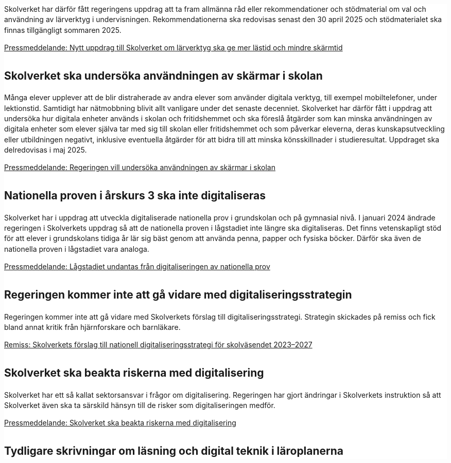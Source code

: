 Skolverket har därför fått regeringens uppdrag att ta fram allmänna råd eller rekommendationer och stödmaterial om val och användning av lärverktyg i undervisningen. Rekommendationerna ska redovisas senast den 30 april 2025 och stödmaterialet ska finnas tillgängligt sommaren 2025.

[Pressmeddelande: Nytt uppdrag till Skolverket om lärverktyg ska ge mer lästid och mindre skärmtid](/pressmeddelanden/2023/11/nytt-uppdrag-till-skolverket-om-larverktyg-ska-ge-mer-lastid-och-mindre-skarmtid/)

## Skolverket ska undersöka användningen av skärmar i skolan

Många elever upplever att de blir distraherade av andra elever som använder digitala verktyg, till exempel mobiltelefoner, under lektionstid. Samtidigt har nätmobbning blivit allt vanligare under det senaste decenniet. Skolverket har därför fått i uppdrag att undersöka hur digitala enheter används i skolan och fritidshemmet och ska föreslå åtgärder som kan minska användningen av digitala enheter som elever själva tar med sig till skolan eller fritidshemmet och som påverkar eleverna, deras kunskapsutveckling eller utbildningen negativt, inklusive eventuella åtgärder för att bidra till att minska könsskillnader i studieresultat. Uppdraget ska delredovisas i maj 2025.

[Pressmeddelande: Regeringen vill undersöka användningen av skärmar i skolan](/pressmeddelanden/2024/08/regeringen-vill-undersoka-anvandningen-av-skarmar-i-skolan/)

## Nationella proven i årskurs 3 ska inte digitaliseras

Skolverket har i uppdrag att utveckla digitaliserade nationella prov i grundskolan och på gymnasial nivå. I januari 2024 ändrade regeringen i Skolverkets uppdrag så att de nationella proven i lågstadiet inte längre ska digitaliseras. Det finns vetenskapligt stöd för att elever i grundskolans tidiga år lär sig bäst genom att använda penna, papper och fysiska böcker. Därför ska även de nationella proven i lågstadiet vara analoga.

[Pressmeddelande: Lågstadiet undantas från digitaliseringen av nationella prov](/pressmeddelanden/2024/01/lagstadiet-undantas-fran-digitaliseringen-av-nationella-prov/)

## Regeringen kommer inte att gå vidare med digitaliseringsstrategin

Regeringen kommer inte att gå vidare med Skolverkets förslag till digitaliseringsstrategi. Strategin skickades på remiss och fick bland annat kritik från hjärnforskare och barnläkare.

[Remiss: Skolverkets förslag till nationell digitaliseringsstrategi för skolväsendet 2023–2027](/remisser/2023/03/remiss-av-statens-skolverks-forslag-till-nationell-digitaliseringsstrategi-for-skolvasendet-20232027/)

## Skolverket ska beakta riskerna med digitalisering

Skolverket har ett så kallat sektorsansvar i frågor om digitalisering. Regeringen har gjort ändringar i Skolverkets instruktion så att Skolverket även ska ta särskild hänsyn till de risker som digitaliseringen medför.

[Pressmeddelande: Skolverket ska beakta riskerna med digitalisering](/pressmeddelanden/2024/07/skolverket-ska-beakta-riskerna-med-digitalisering/)

## Tydligare skrivningar om läsning och digital teknik i läroplanerna
